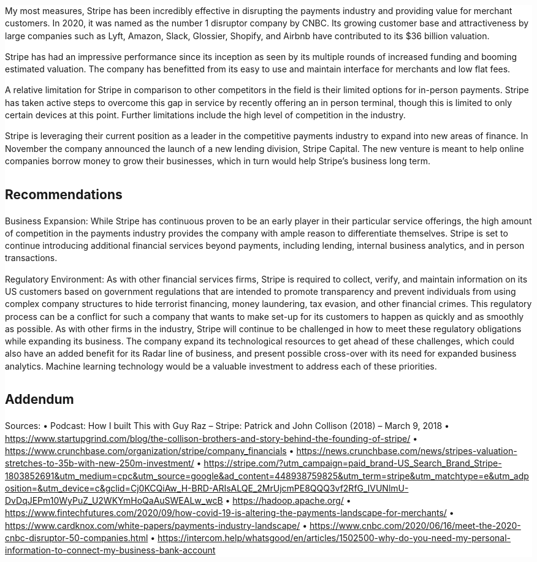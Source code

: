 My most measures, Stripe has been incredibly effective in disrupting the payments industry and providing value for merchant customers. In 2020, it was named as the number 1 disruptor company by CNBC. Its growing customer base and attractiveness by large companies such as Lyft, Amazon, Slack, Glossier, Shopify, and Airbnb have contributed to its $36 billion valuation. 

Stripe has had an impressive performance since its inception as seen by its multiple rounds of increased funding and booming estimated valuation. The company has benefitted from its easy to use and maintain interface for merchants and low flat fees. 

A relative limitation for Stripe in comparison to other competitors in the field is their limited options for in-person payments. Stripe has taken active steps to overcome this gap in service by recently offering an in person terminal, though this is limited to only certain devices at this point. Further limitations include the high level of competition in the industry. 

Stripe is leveraging their current position as a leader in the competitive payments industry to expand into new areas of finance. In November the company announced the launch of a new lending division, Stripe Capital. The new venture is meant to help online companies borrow money to grow their businesses, which in turn would help Stripe’s business long term.  



## Recommendations

Business Expansion: 
While Stripe has continuous proven to be an early player in their particular service offerings, the high amount of competition in the payments industry provides the company with ample reason to differentiate themselves. Stripe is set to continue introducing additional financial services beyond payments, including lending, internal business analytics, and in person transactions. 

Regulatory Environment:
As with other financial services firms, Stripe is required to collect, verify, and maintain information on its US customers based on government regulations that are intended to promote transparency and prevent individuals from using complex company structures to hide terrorist financing, money laundering, tax evasion, and other financial crimes. This regulatory process can be a conflict for such a company that wants to make set-up for its customers to happen as quickly and as smoothly as possible. As with other firms in the industry, Stripe will continue to be challenged in how to meet these regulatory obligations while expanding its business. The company expand its technological resources to get ahead of these challenges, which could also have an added benefit for its Radar line of business, and present possible cross-over with its need for expanded business analytics. Machine learning technology would be a valuable investment to address each of these priorities. 


## Addendum

Sources:
•	Podcast: How I built This with Guy Raz – Stripe: Patrick and John Collison (2018) – March 9, 2018
•	https://www.startupgrind.com/blog/the-collison-brothers-and-story-behind-the-founding-of-stripe/ 
•	https://www.crunchbase.com/organization/stripe/company_financials 
•	https://news.crunchbase.com/news/stripes-valuation-stretches-to-35b-with-new-250m-investment/ 
•	https://stripe.com/?utm_campaign=paid_brand-US_Search_Brand_Stripe-1803852691&utm_medium=cpc&utm_source=google&ad_content=448938759825&utm_term=stripe&utm_matchtype=e&utm_adposition=&utm_device=c&gclid=Cj0KCQiAw_H-BRD-ARIsALQE_2MrUjcmPE8QQQ3vf2RfG_lVUNlmU-DvDqJEPm10WyPuZ_U2WKYmHoQaAuSWEALw_wcB 
•	https://hadoop.apache.org/ 
•	https://www.fintechfutures.com/2020/09/how-covid-19-is-altering-the-payments-landscape-for-merchants/ 
•	https://www.cardknox.com/white-papers/payments-industry-landscape/ 
•	https://www.cnbc.com/2020/06/16/meet-the-2020-cnbc-disruptor-50-companies.html 
•	https://intercom.help/whatsgood/en/articles/1502500-why-do-you-need-my-personal-information-to-connect-my-business-bank-account 

